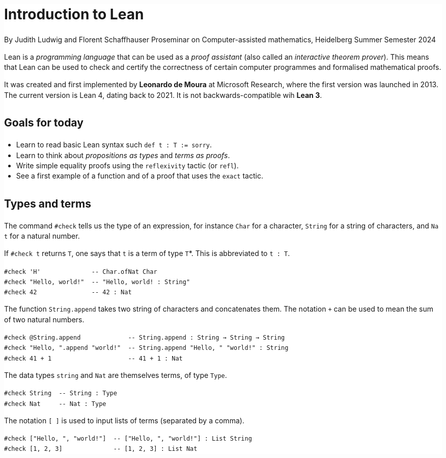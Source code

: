 # Introduction to Lean

By Judith Ludwig and Florent Schaffhauser
Proseminar on Computer-assisted mathematics, Heidelberg
Summer Semester 2024

Lean is a *programming language* that can be used as a *proof assistant* (also called an *interactive theorem prover*). This means that Lean can be used to check and certify the correctness of certain computer programmes and formalised mathematical proofs.

It was created and first implemented by **Leonardo de Moura** at Microsoft Research, where the first version was launched in 2013. The current version is Lean 4, dating back to 2021. It is not backwards-compatible wih **Lean 3**.

## Goals for today

* Learn to read basic Lean syntax such `def t : T := sorry`.
* Learn to think about *propositions as types* and *terms as proofs*.
* Write simple equality proofs using the `reflexivity` tactic (or `refl`).
* See a first example of a function and of a proof that uses the `exact` tactic.

## Types and terms

The command `#check` tells us the type of an expression, for instance `Char` for a character, `String` for a string of characters, and `Nat` for a natural number.

If `#check t` returns `T`, one says that `t` is a term of type `T`*. This is abbreviated to `t : T`.

```lean
#check 'H'              -- Char.ofNat Char
#check "Hello, world!"  -- "Hello, world! : String"
#check 42               -- 42 : Nat
```

The function `String.append` takes two string of characters and concatenates them. The notation `+` can be used to mean the sum of two natural numbers.

```lean
#check @String.append             -- String.append : String → String → String
#check "Hello, ".append "world!"  -- String.append "Hello, " "world!" : String
#check 41 + 1                     -- 41 + 1 : Nat
```

The data types `string` and `Nat` are themselves terms, of type `Type`.

```lean
#check String  -- String : Type
#check Nat     -- Nat : Type
```

The notation `[ ]` is used to input lists of terms (separated by a comma).

```lean
#check ["Hello, ", "world!"]  -- ["Hello, ", "world!"] : List String
#check [1, 2, 3]              -- [1, 2, 3] : List Nat
```

